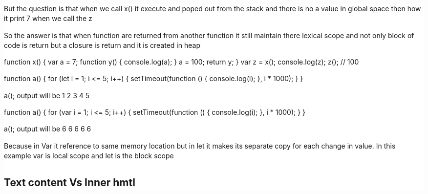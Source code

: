 But the question is that when we call x() it execute and poped out from the stack and there is no a value in global space then how it print 7 when we call the z

So the answer is that when function are returned from another function it still maintain there lexical scope and not only block of code is return but a closure is return and it is created in heap

function x() {
var a = 7;
function y() {
console.log(a);
}
a = 100;
return y;
}
var z = x();
console.log(z);
z(); // 100

function a() {
for (let i = 1; i <= 5; i++) {
setTimeout(function () {
console.log(i);
}, i \* 1000);
}
}

a();
output will be
1
2
3
4
5

function a() {
for (var i = 1; i <= 5; i++) {
setTimeout(function () {
console.log(i);
}, i \* 1000);
}
}

a();
output will be
6
6
6
6
6

Because in Var it reference to same memory location but in let it makes its separate copy for each change in value. In this example var is local scope and let is the block scope

## Text content Vs Inner hmtl
